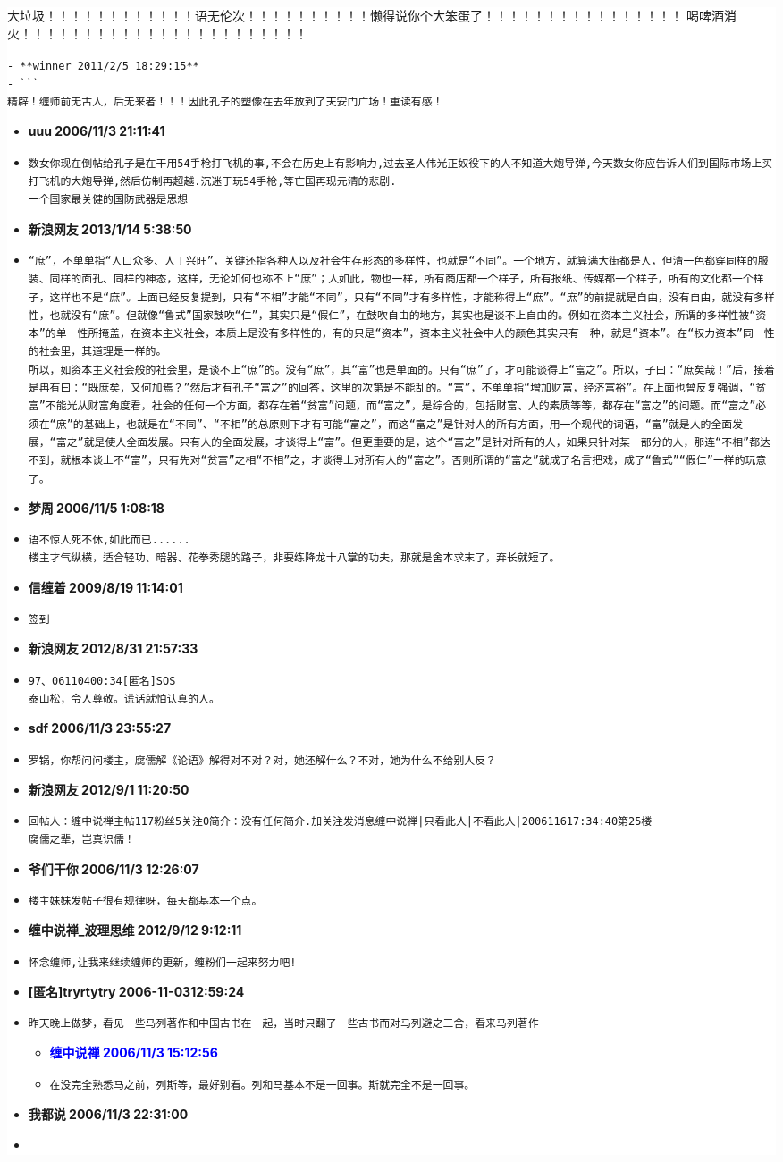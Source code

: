   大垃圾！！！！！！！！！！！！语无伦次！！！！！！！！！！懒得说你个大笨蛋了！！！！！！！！！！！！！！！！
  喝啤酒消火！！！！！！！！！！！！！！！！！！！！！！！
  ```
- **winner 2011/2/5 18:29:15**
- ```
  精辟！缠师前无古人，后无来者！！！因此孔子的塑像在去年放到了天安门广场！重读有感！ 
  ```
- **uuu 2006/11/3 21:11:41**
- ```
  数女你现在倒帖给孔子是在干用54手枪打飞机的事,不会在历史上有影响力,过去圣人伟光正奴役下的人不知道大炮导弹,今天数女你应告诉人们到国际市场上买打飞机的大炮导弹,然后仿制再超越.沉迷于玩54手枪,等亡国再现元清的悲剧.
  一个国家最关健的国防武器是思想
  ```
- **新浪网友 2013/1/14 5:38:50**
- ```
  “庶”，不单单指“人口众多、人丁兴旺”，关键还指各种人以及社会生存形态的多样性，也就是“不同”。一个地方，就算满大街都是人，但清一色都穿同样的服装、同样的面孔、同样的神态，这样，无论如何也称不上“庶”；人如此，物也一样，所有商店都一个样子，所有报纸、传媒都一个样子，所有的文化都一个样子，这样也不是“庶”。上面已经反复提到，只有“不相”才能“不同”，只有“不同”才有多样性，才能称得上“庶”。“庶”的前提就是自由，没有自由，就没有多样性，也就没有“庶”。但就像“鲁式”国家鼓吹“仁”，其实只是“假仁”，在鼓吹自由的地方，其实也是谈不上自由的。例如在资本主义社会，所谓的多样性被“资本”的单一性所掩盖，在资本主义社会，本质上是没有多样性的，有的只是“资本”，资本主义社会中人的颜色其实只有一种，就是“资本”。在“权力资本”同一性的社会里，其道理是一样的。
  所以，如资本主义社会般的社会里，是谈不上“庶”的。没有“庶”，其“富”也是单面的。只有“庶”了，才可能谈得上“富之”。所以，子曰：“庶矣哉！”后，接着是冉有曰：“既庶矣，又何加焉？”然后才有孔子“富之”的回答，这里的次第是不能乱的。“富”，不单单指“增加财富，经济富裕”。在上面也曾反复强调，“贫富”不能光从财富角度看，社会的任何一个方面，都存在着“贫富”问题，而“富之”，是综合的，包括财富、人的素质等等，都存在“富之”的问题。而“富之”必须在“庶”的基础上，也就是在“不同”、“不相”的总原则下才有可能“富之”，而这“富之”是针对人的所有方面，用一个现代的词语，“富”就是人的全面发展，“富之”就是使人全面发展。只有人的全面发展，才谈得上“富”。但更重要的是，这个“富之”是针对所有的人，如果只针对某一部分的人，那连“不相”都达不到，就根本谈上不“富”，只有先对“贫富”之相“不相”之，才谈得上对所有人的“富之”。否则所谓的“富之”就成了名言把戏，成了“鲁式”“假仁”一样的玩意了。
  ```
- **梦周 2006/11/5 1:08:18**
- ```
  语不惊人死不休,如此而已......
  楼主才气纵横，适合轻功、暗器、花拳秀腿的路子，非要练降龙十八掌的功夫，那就是舍本求末了，弃长就短了。
  ```
- **信缠着 2009/8/19 11:14:01**
- ```
  签到
  ```
- **新浪网友 2012/8/31 21:57:33**
- ```
  97、06110400:34[匿名]SOS
  泰山松，令人尊敬。谎话就怕认真的人。
  ```
- **sdf 2006/11/3 23:55:27**
- ```
  罗锅，你帮问问楼主，腐儒解《论语》解得对不对？对，她还解什么？不对，她为什么不给别人反？
  ```
- **新浪网友 2012/9/1 11:20:50**
- ```
  回帖人：缠中说禅主帖117粉丝5关注0简介：没有任何简介.加关注发消息缠中说禅|只看此人|不看此人|200611617:34:40第25楼
  腐儒之辈，岂真识儒！
  ```
- **爷们干你 2006/11/3 12:26:07**
- ```
  楼主妹妹发帖子很有规律呀，每天都基本一个点。
  ```
- **缠中说禅_波理思维 2012/9/12 9:12:11**
- ```
  怀念缠师,让我来继续缠师的更新，缠粉们一起来努力吧!
  ```
- **[匿名]tryrtytry 2006-11-0312:59:24**
- ```
  昨天晚上做梦，看见一些马列著作和中国古书在一起，当时只翻了一些古书而对马列避之三舍，看来马列著作
  ```
   - <font color='blue'>**缠中说禅 2006/11/3 15:12:56**</font>
   - ```
     在没完全熟悉马之前，列斯等，最好别看。列和马基本不是一回事。斯就完全不是一回事。
     ```
- **我都说 2006/11/3 22:31:00**
- ```